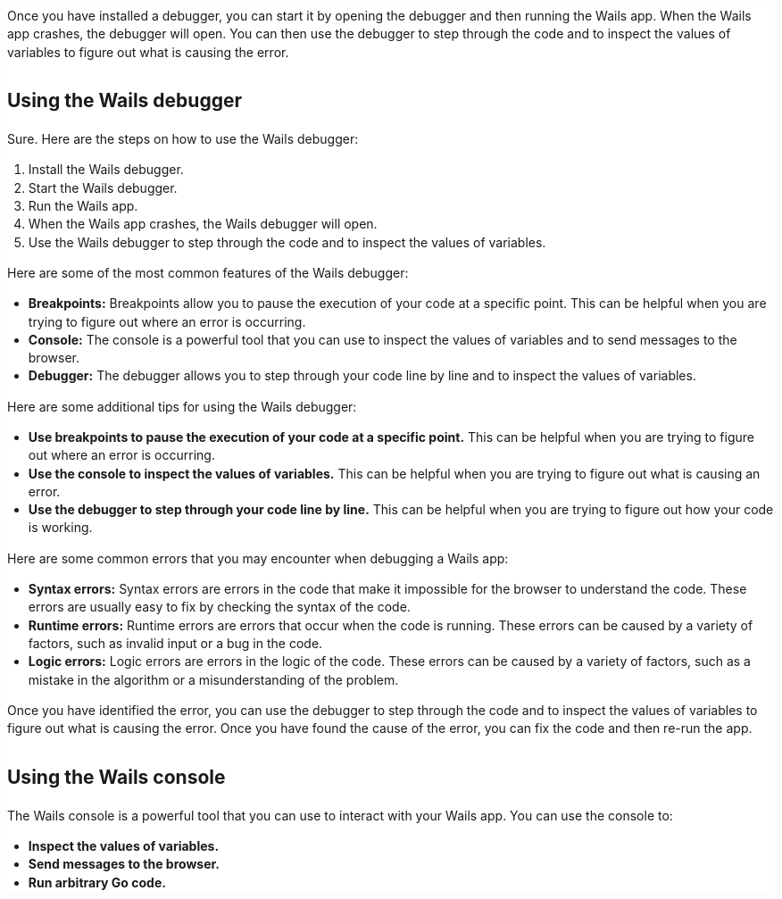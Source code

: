 Once you have installed a debugger, you can start it by opening the debugger and then running the Wails app. When the Wails app crashes, the debugger will open. You can then use the debugger to step through the code and to inspect the values of variables to figure out what is causing the error.

## Using the Wails debugger


Sure. Here are the steps on how to use the Wails debugger:

1. Install the Wails debugger.
2. Start the Wails debugger.
3. Run the Wails app.
4. When the Wails app crashes, the Wails debugger will open.
5. Use the Wails debugger to step through the code and to inspect the values of variables.

Here are some of the most common features of the Wails debugger:

* **Breakpoints:** Breakpoints allow you to pause the execution of your code at a specific point. This can be helpful when you are trying to figure out where an error is occurring.
* **Console:** The console is a powerful tool that you can use to inspect the values of variables and to send messages to the browser.
* **Debugger:** The debugger allows you to step through your code line by line and to inspect the values of variables.

Here are some additional tips for using the Wails debugger:

* **Use breakpoints to pause the execution of your code at a specific point.** This can be helpful when you are trying to figure out where an error is occurring.
* **Use the console to inspect the values of variables.** This can be helpful when you are trying to figure out what is causing an error.
* **Use the debugger to step through your code line by line.** This can be helpful when you are trying to figure out how your code is working.

Here are some common errors that you may encounter when debugging a Wails app:

* **Syntax errors:** Syntax errors are errors in the code that make it impossible for the browser to understand the code. These errors are usually easy to fix by checking the syntax of the code.
* **Runtime errors:** Runtime errors are errors that occur when the code is running. These errors can be caused by a variety of factors, such as invalid input or a bug in the code.
* **Logic errors:** Logic errors are errors in the logic of the code. These errors can be caused by a variety of factors, such as a mistake in the algorithm or a misunderstanding of the problem.

Once you have identified the error, you can use the debugger to step through the code and to inspect the values of variables to figure out what is causing the error. Once you have found the cause of the error, you can fix the code and then re-run the app.

## Using the Wails console


The Wails console is a powerful tool that you can use to interact with your Wails app. You can use the console to:

* **Inspect the values of variables.**
* **Send messages to the browser.**
* **Run arbitrary Go code.**
